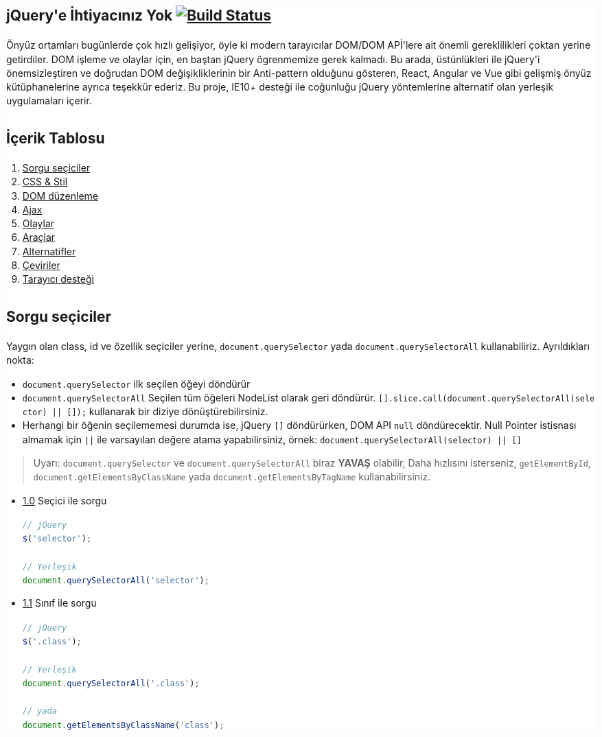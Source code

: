 ## jQuery'e İhtiyacınız Yok  [![Build Status](https://travis-ci.org/oneuijs/You-Dont-Need-jQuery.svg)](https://travis-ci.org/oneuijs/You-Dont-Need-jQuery)

Önyüz ortamları bugünlerde çok hızlı gelişiyor, öyle ki modern tarayıcılar DOM/DOM APİ'lere ait önemli gereklilikleri çoktan yerine getirdiler. DOM işleme ve olaylar için, en baştan jQuery ögrenmemize gerek kalmadı. Bu arada, üstünlükleri ile jQuery'i önemsizleştiren ve doğrudan DOM değişikliklerinin bir Anti-pattern olduğunu gösteren, React, Angular ve Vue gibi gelişmiş önyüz kütüphanelerine ayrıca teşekkür ederiz. Bu proje, IE10+ desteği ile coğunluğu jQuery yöntemlerine alternatif olan yerleşik uygulamaları içerir. 

## İçerik Tablosu

1. [Sorgu seçiciler](#sorgu-seçiciler)
1. [CSS & Stil](#css--stil)
1. [DOM düzenleme](#dom-düzenleme)
1. [Ajax](#ajax)
1. [Olaylar](#olaylar)
1. [Araçlar](#araçlar)
1. [Alternatifler](#alternatifler)
1. [Çeviriler](#Çeviriler)
1. [Tarayıcı desteği](#tarayıcı-desteği)

## Sorgu seçiciler

Yaygın olan class, id ve özellik seçiciler yerine, `document.querySelector` yada `document.querySelectorAll` kullanabiliriz. Ayrıldıkları nokta: 
* `document.querySelector` ilk seçilen öğeyi döndürür
* `document.querySelectorAll` Seçilen tüm öğeleri NodeList olarak geri döndürür. `[].slice.call(document.querySelectorAll(selector) || []);` kullanarak bir diziye dönüştürebilirsiniz. 
* Herhangi bir öğenin seçilememesi durumda ise, jQuery `[]` döndürürken, DOM API `null` döndürecektir. Null Pointer istisnası almamak için `||` ile varsayılan değere atama yapabilirsiniz, örnek: `document.querySelectorAll(selector) || []`

> Uyarı: `document.querySelector` ve `document.querySelectorAll` biraz **YAVAŞ** olabilir, Daha hızlısını isterseniz, `getElementById`, `document.getElementsByClassName` yada `document.getElementsByTagName` kullanabilirsiniz.

- [1.0](#1.0) <a name='1.0'></a> Seçici ile sorgu

  ```js
  // jQuery
  $('selector');

  // Yerleşik
  document.querySelectorAll('selector');
  ```

- [1.1](#1.1) <a name='1.1'></a> Sınıf ile sorgu

  ```js
  // jQuery
  $('.class');

  // Yerleşik
  document.querySelectorAll('.class');

  // yada
  document.getElementsByClassName('class');
  ```
